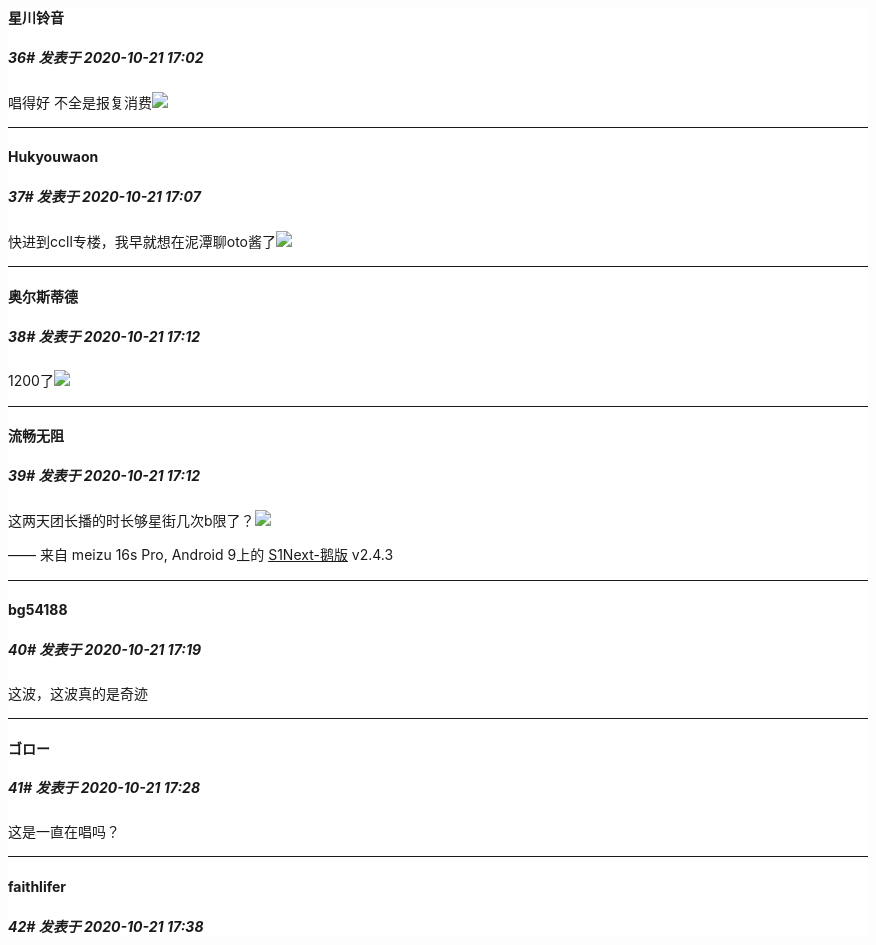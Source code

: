 ####  星川铃音  
##### 36#       发表于 2020-10-21 17:02


唱得好 不全是报复消费<img src="https://static.saraba1st.com/image/smiley/face2017/067.png" referrerpolicy="no-referrer">


-----

####  Hukyouwaon  
##### 37#       发表于 2020-10-21 17:07


快进到ccll专楼，我早就想在泥潭聊oto酱了<img src="https://static.saraba1st.com/image/smiley/face2017/062.gif" referrerpolicy="no-referrer">


-----

####  奥尔斯蒂德  
##### 38#       发表于 2020-10-21 17:12


1200了<img src="https://static.saraba1st.com/image/smiley/face2017/068.png" referrerpolicy="no-referrer">


-----

####  流畅无阻  
##### 39#       发表于 2020-10-21 17:12


这两天团长播的时长够星街几次b限了？<img src="https://static.saraba1st.com/image/smiley/face2017/067.png" referrerpolicy="no-referrer">

—— 来自 meizu 16s Pro, Android 9上的 [S1Next-鹅版](https://github.com/ykrank/S1-Next/releases) v2.4.3


-----

####  bg54188  
##### 40#       发表于 2020-10-21 17:19


这波，这波真的是奇迹


-----

####  ゴロー  
##### 41#       发表于 2020-10-21 17:28


这是一直在唱吗？


-----

####  faithlifer  
##### 42#       发表于 2020-10-21 17:38
